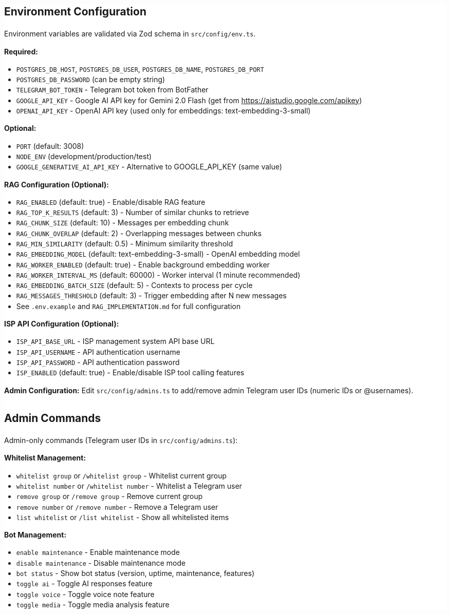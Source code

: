 ## Environment Configuration

Environment variables are validated via Zod schema in `src/config/env.ts`.

**Required:**
- `POSTGRES_DB_HOST`, `POSTGRES_DB_USER`, `POSTGRES_DB_NAME`, `POSTGRES_DB_PORT`
- `POSTGRES_DB_PASSWORD` (can be empty string)
- `TELEGRAM_BOT_TOKEN` - Telegram bot token from BotFather
- `GOOGLE_API_KEY` - Google AI API key for Gemini 2.0 Flash (get from https://aistudio.google.com/apikey)
- `OPENAI_API_KEY` - OpenAI API key (used only for embeddings: text-embedding-3-small)

**Optional:**
- `PORT` (default: 3008)
- `NODE_ENV` (development/production/test)
- `GOOGLE_GENERATIVE_AI_API_KEY` - Alternative to GOOGLE_API_KEY (same value)

**RAG Configuration (Optional):**
- `RAG_ENABLED` (default: true) - Enable/disable RAG feature
- `RAG_TOP_K_RESULTS` (default: 3) - Number of similar chunks to retrieve
- `RAG_CHUNK_SIZE` (default: 10) - Messages per embedding chunk
- `RAG_CHUNK_OVERLAP` (default: 2) - Overlapping messages between chunks
- `RAG_MIN_SIMILARITY` (default: 0.5) - Minimum similarity threshold
- `RAG_EMBEDDING_MODEL` (default: text-embedding-3-small) - OpenAI embedding model
- `RAG_WORKER_ENABLED` (default: true) - Enable background embedding worker
- `RAG_WORKER_INTERVAL_MS` (default: 60000) - Worker interval (1 minute recommended)
- `RAG_EMBEDDING_BATCH_SIZE` (default: 5) - Contexts to process per cycle
- `RAG_MESSAGES_THRESHOLD` (default: 3) - Trigger embedding after N new messages
- See `.env.example` and `RAG_IMPLEMENTATION.md` for full configuration

**ISP API Configuration (Optional):**
- `ISP_API_BASE_URL` - ISP management system API base URL
- `ISP_API_USERNAME` - API authentication username
- `ISP_API_PASSWORD` - API authentication password
- `ISP_ENABLED` (default: true) - Enable/disable ISP tool calling features

**Admin Configuration:**
Edit `src/config/admins.ts` to add/remove admin Telegram user IDs (numeric IDs or @usernames).

## Admin Commands

Admin-only commands (Telegram user IDs in `src/config/admins.ts`):

**Whitelist Management:**
- `whitelist group` or `/whitelist group` - Whitelist current group
- `whitelist number` or `/whitelist number` - Whitelist a Telegram user
- `remove group` or `/remove group` - Remove current group
- `remove number` or `/remove number` - Remove a Telegram user
- `list whitelist` or `/list whitelist` - Show all whitelisted items

**Bot Management:**
- `enable maintenance` - Enable maintenance mode
- `disable maintenance` - Disable maintenance mode
- `bot status` - Show bot status (version, uptime, maintenance, features)
- `toggle ai` - Toggle AI responses feature
- `toggle voice` - Toggle voice note feature
- `toggle media` - Toggle media analysis feature
